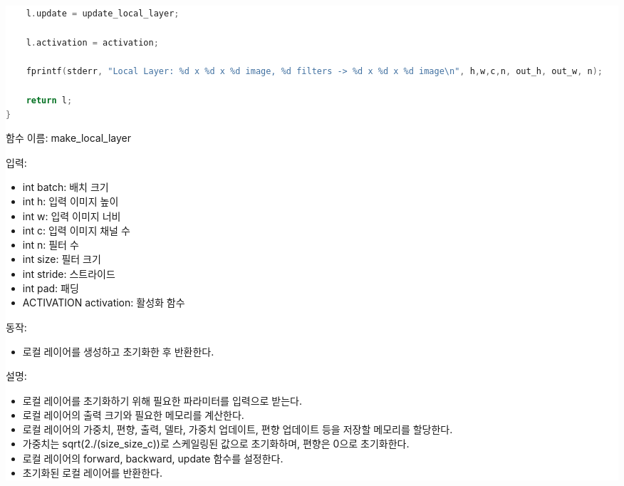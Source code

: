 ```c
    l.update = update_local_layer;

    l.activation = activation;

    fprintf(stderr, "Local Layer: %d x %d x %d image, %d filters -> %d x %d x %d image\n", h,w,c,n, out_h, out_w, n);

    return l;
}
```

함수 이름: make\_local\_layer&#x20;

입력:

* int batch: 배치 크기
* int h: 입력 이미지 높이
* int w: 입력 이미지 너비
* int c: 입력 이미지 채널 수
* int n: 필터 수
* int size: 필터 크기
* int stride: 스트라이드
* int pad: 패딩
* ACTIVATION activation: 활성화 함수

동작:&#x20;

* 로컬 레이어를 생성하고 초기화한 후 반환한다.

설명:

* 로컬 레이어를 초기화하기 위해 필요한 파라미터를 입력으로 받는다.
* 로컬 레이어의 출력 크기와 필요한 메모리를 계산한다.
* 로컬 레이어의 가중치, 편향, 출력, 델타, 가중치 업데이트, 편향 업데이트 등을 저장할 메모리를 할당한다.
* 가중치는 sqrt(2./(size_size_c))로 스케일링된 값으로 초기화하며, 편향은 0으로 초기화한다.
* 로컬 레이어의 forward, backward, update 함수를 설정한다.
* 초기화된 로컬 레이어를 반환한다.
